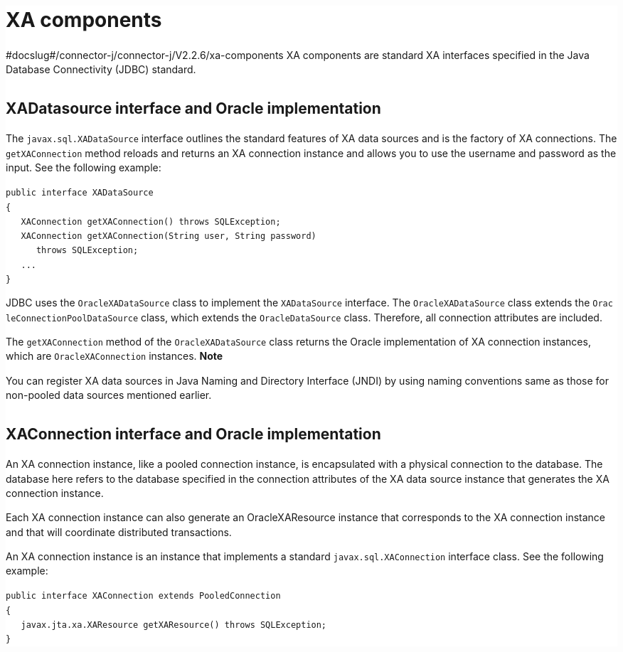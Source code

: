 XA components 
==================================
#docslug#/connector-j/connector-j/V2.2.6/xa-components
XA components are standard XA interfaces specified in the Java Database Connectivity (JDBC) standard. 

XADatasource interface and Oracle implementation 
------------------------------------------------------------------

The `javax.sql.XADataSource` interface outlines the standard features of XA data sources and is the factory of XA connections. The `getXAConnection` method reloads and returns an XA connection instance and allows you to use the username and password as the input. See the following example:

```unknow
public interface XADataSource
{
   XAConnection getXAConnection() throws SQLException;
   XAConnection getXAConnection(String user, String password)
      throws SQLException;
   ...
}
```



JDBC uses the `OracleXADataSource` class to implement the `XADataSource` interface. The `OracleXADataSource` class extends the `OracleConnectionPoolDataSource` class, which extends the `OracleDataSource` class. Therefore, all connection attributes are included. 

The `getXAConnection` method of the `OracleXADataSource` class returns the Oracle implementation of XA connection instances, which are `OracleXAConnection` instances. 
**Note**



You can register XA data sources in Java Naming and Directory Interface (JNDI) by using naming conventions same as those for non-pooled data sources mentioned earlier.

XAConnection interface and Oracle implementation 
------------------------------------------------------------------

An XA connection instance, like a pooled connection instance, is encapsulated with a physical connection to the database. The database here refers to the database specified in the connection attributes of the XA data source instance that generates the XA connection instance. 

Each XA connection instance can also generate an OracleXAResource instance that corresponds to the XA connection instance and that will coordinate distributed transactions. 

An XA connection instance is an instance that implements a standard `javax.sql.XAConnection` interface class. See the following example:

```unknow
public interface XAConnection extends PooledConnection
{
   javax.jta.xa.XAResource getXAResource() throws SQLException;
}
```

